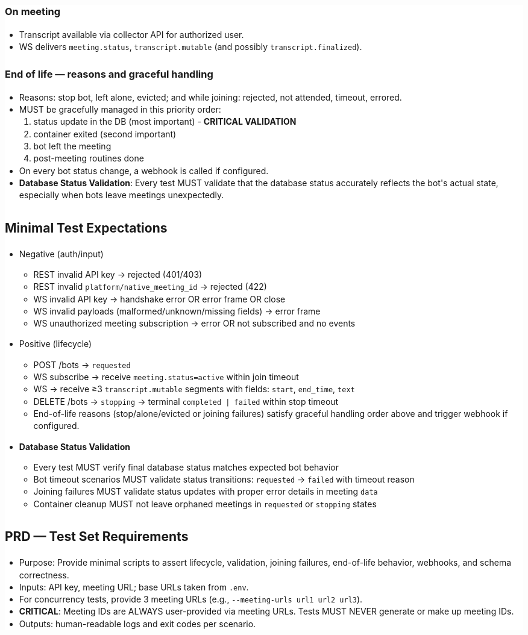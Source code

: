 ### On meeting
- Transcript available via collector API for authorized user.
- WS delivers `meeting.status`, `transcript.mutable` (and possibly `transcript.finalized`).

### End of life — reasons and graceful handling
- Reasons: stop bot, left alone, evicted; and while joining: rejected, not attended, timeout, errored.
- MUST be gracefully managed in this priority order:
  1. status update in the DB (most important) - **CRITICAL VALIDATION**
  2. container exited (second important)
  3. bot left the meeting
  4. post-meeting routines done
- On every bot status change, a webhook is called if configured.
- **Database Status Validation**: Every test MUST validate that the database status accurately reflects the bot's actual state, especially when bots leave meetings unexpectedly.


## Minimal Test Expectations

- Negative (auth/input)
  - REST invalid API key → rejected (401/403)
  - REST invalid `platform/native_meeting_id` → rejected (422)
  - WS invalid API key → handshake error OR error frame OR close
  - WS invalid payloads (malformed/unknown/missing fields) → error frame
  - WS unauthorized meeting subscription → error OR not subscribed and no events

- Positive (lifecycle)
  - POST /bots → `requested`
  - WS subscribe → receive `meeting.status=active` within join timeout
  - WS → receive ≥3 `transcript.mutable` segments with fields: `start`, `end_time`, `text`
  - DELETE /bots → `stopping` → terminal `completed | failed` within stop timeout
  - End-of-life reasons (stop/alone/evicted or joining failures) satisfy graceful handling order above and trigger webhook if configured.
- **Database Status Validation**
  - Every test MUST verify final database status matches expected bot behavior
  - Bot timeout scenarios MUST validate status transitions: `requested` → `failed` with timeout reason
  - Joining failures MUST validate status updates with proper error details in meeting `data`
  - Container cleanup MUST not leave orphaned meetings in `requested` or `stopping` states


## PRD — Test Set Requirements

- Purpose: Provide minimal scripts to assert lifecycle, validation, joining failures, end-of-life behavior, webhooks, and schema correctness.
- Inputs: API key, meeting URL; base URLs taken from `.env`.
- For concurrency tests, provide 3 meeting URLs (e.g., `--meeting-urls url1 url2 url3`).
- **CRITICAL**: Meeting IDs are ALWAYS user-provided via meeting URLs. Tests MUST NEVER generate or make up meeting IDs.
- Outputs: human-readable logs and exit codes per scenario.

